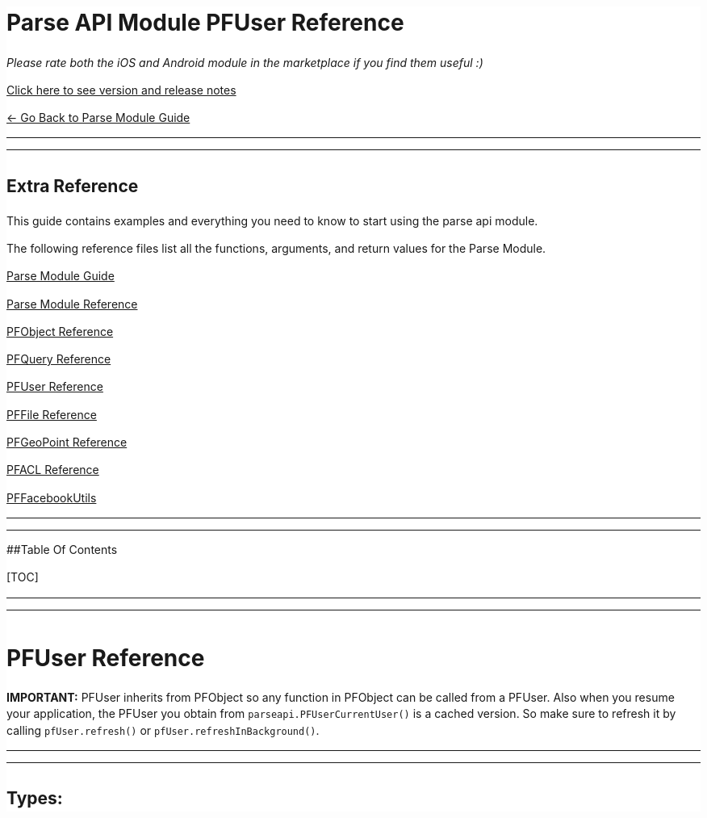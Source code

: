 # Parse API Module PFUser Reference

_Please rate both the iOS and Android module in the marketplace if you find them useful :)_

[Click here to see version and release notes](./releasenotes.html)

[<- Go Back to Parse Module Guide](./index.html)

____
____
## Extra Reference

This guide contains examples and everything you need to know to start using the parse api module. 

The following reference files list all the functions, arguments, and return values for the Parse Module.

[Parse Module Guide](./index.html)

[Parse Module Reference](./parsemodulereference.html)

[PFObject Reference](./pfobjectreference.html)

[PFQuery Reference](./pfqueryreference.html)

[PFUser Reference](./pfuserreference.html)

[PFFile Reference](./pffilereference.html)

[PFGeoPoint Reference](./pfgeopointreference.html)

[PFACL Reference](./pfaclreference.html)

[PFFacebookUtils](./pffacebookutilsreference.html)


____
____

##Table Of Contents

[TOC]

____
____

# PFUser Reference

__IMPORTANT:__ PFUser inherits from PFObject so any function in PFObject can be called from a PFUser. Also when you resume your application, the PFUser you obtain from `parseapi.PFUserCurrentUser()` is a cached version. So make sure to refresh it by calling `pfUser.refresh()` or `pfUser.refreshInBackground()`.

____
____
## Types:
